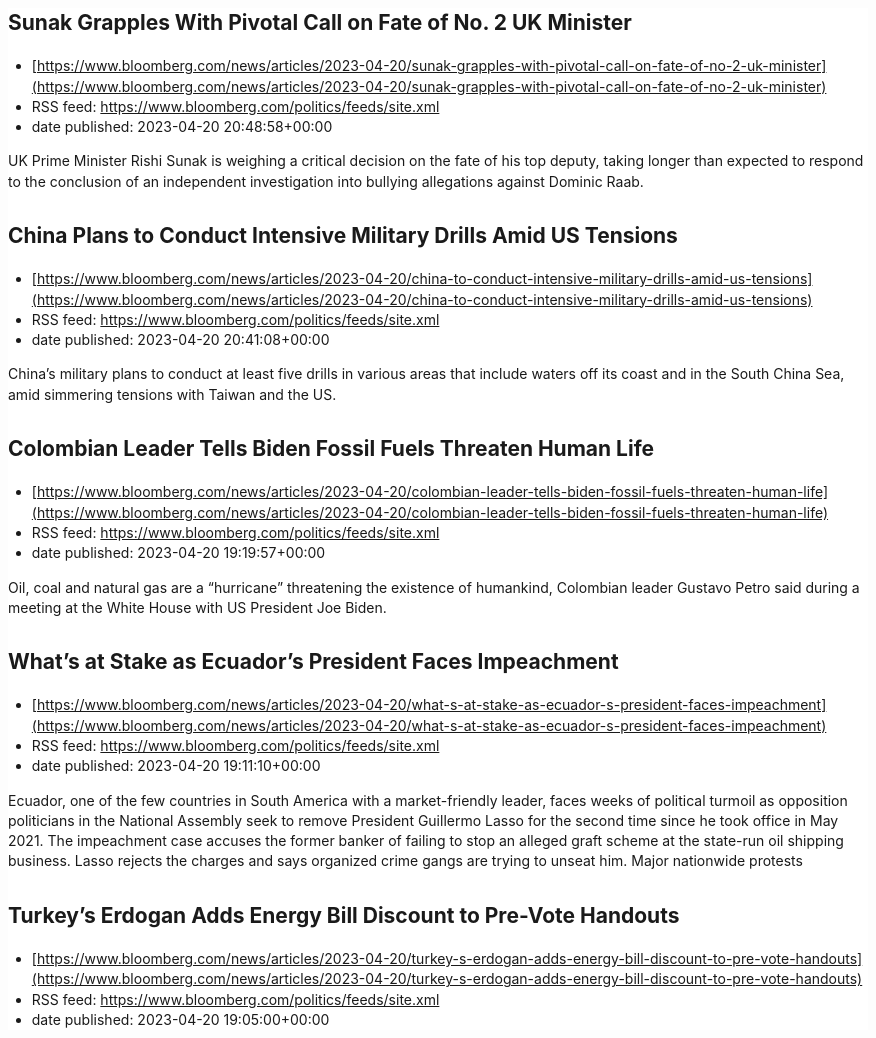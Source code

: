 ## Sunak Grapples With Pivotal Call on Fate of No. 2 UK Minister
 - [https://www.bloomberg.com/news/articles/2023-04-20/sunak-grapples-with-pivotal-call-on-fate-of-no-2-uk-minister](https://www.bloomberg.com/news/articles/2023-04-20/sunak-grapples-with-pivotal-call-on-fate-of-no-2-uk-minister)
 - RSS feed: https://www.bloomberg.com/politics/feeds/site.xml
 - date published: 2023-04-20 20:48:58+00:00

UK Prime Minister Rishi Sunak is weighing a critical decision on the fate of his top deputy, taking longer than expected to respond to the conclusion of an independent investigation into bullying allegations against Dominic Raab.

## China Plans to Conduct Intensive Military Drills Amid US Tensions
 - [https://www.bloomberg.com/news/articles/2023-04-20/china-to-conduct-intensive-military-drills-amid-us-tensions](https://www.bloomberg.com/news/articles/2023-04-20/china-to-conduct-intensive-military-drills-amid-us-tensions)
 - RSS feed: https://www.bloomberg.com/politics/feeds/site.xml
 - date published: 2023-04-20 20:41:08+00:00

China’s military plans to conduct at least five drills in various areas that include waters off its coast and in the South China Sea, amid simmering tensions with Taiwan and the US.

## Colombian Leader Tells Biden Fossil Fuels Threaten Human Life
 - [https://www.bloomberg.com/news/articles/2023-04-20/colombian-leader-tells-biden-fossil-fuels-threaten-human-life](https://www.bloomberg.com/news/articles/2023-04-20/colombian-leader-tells-biden-fossil-fuels-threaten-human-life)
 - RSS feed: https://www.bloomberg.com/politics/feeds/site.xml
 - date published: 2023-04-20 19:19:57+00:00

Oil, coal and natural gas are a “hurricane” threatening the existence of humankind, Colombian leader Gustavo Petro said during a meeting at the White House with US President Joe Biden.

## What’s at Stake as Ecuador’s President Faces Impeachment
 - [https://www.bloomberg.com/news/articles/2023-04-20/what-s-at-stake-as-ecuador-s-president-faces-impeachment](https://www.bloomberg.com/news/articles/2023-04-20/what-s-at-stake-as-ecuador-s-president-faces-impeachment)
 - RSS feed: https://www.bloomberg.com/politics/feeds/site.xml
 - date published: 2023-04-20 19:11:10+00:00

Ecuador, one of the few countries in South America with a market-friendly leader, faces weeks of political turmoil as opposition politicians in the National Assembly seek to remove President Guillermo Lasso for the second time since he took office in May 2021. The impeachment case accuses the former banker of failing to stop an alleged graft scheme at the state-run oil shipping business. Lasso rejects the charges and says organized crime gangs are trying to unseat him. Major nationwide protests

## Turkey’s Erdogan Adds Energy Bill Discount to Pre-Vote Handouts
 - [https://www.bloomberg.com/news/articles/2023-04-20/turkey-s-erdogan-adds-energy-bill-discount-to-pre-vote-handouts](https://www.bloomberg.com/news/articles/2023-04-20/turkey-s-erdogan-adds-energy-bill-discount-to-pre-vote-handouts)
 - RSS feed: https://www.bloomberg.com/politics/feeds/site.xml
 - date published: 2023-04-20 19:05:00+00:00
